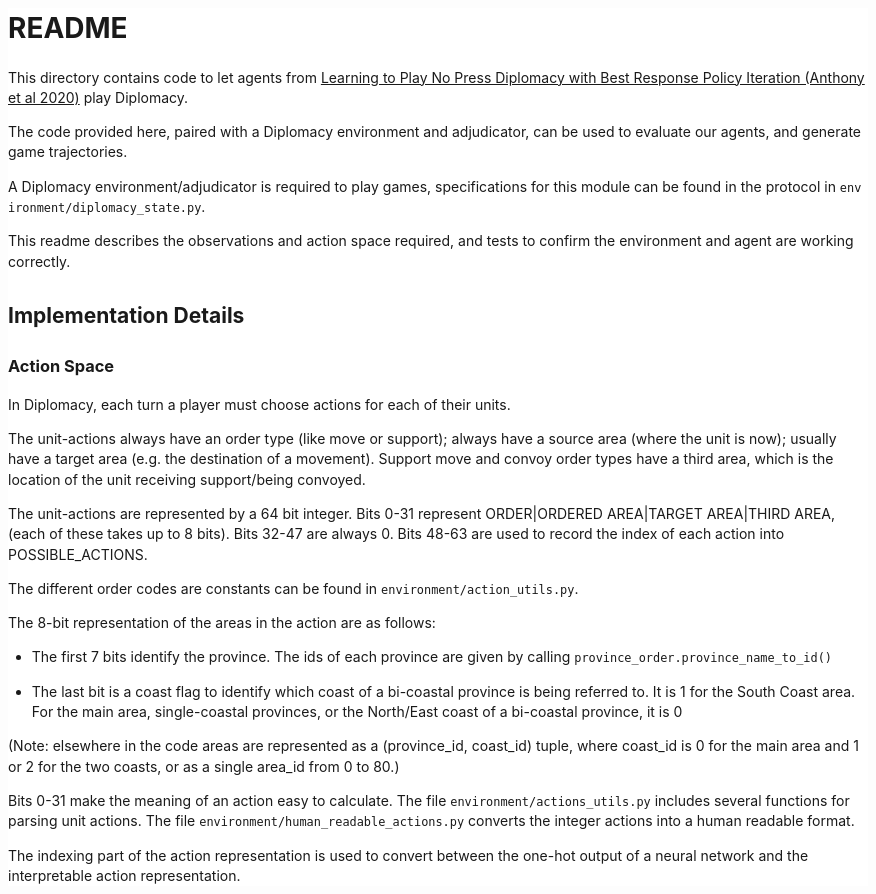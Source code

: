 # README

This directory contains code to let agents from [Learning to Play No Press
Diplomacy with Best Response Policy Iteration (Anthony et al
2020)](https://arxiv.org/abs/2006.04635) play Diplomacy.

The code provided here, paired with a Diplomacy environment and adjudicator, can
be used to evaluate our agents, and generate game trajectories.

A Diplomacy environment/adjudicator is required to play games, specifications
for this module can be found in the protocol in
`environment/diplomacy_state.py`.

This readme describes the observations and action space required, and tests to
confirm the environment and agent are working correctly.

## Implementation Details

### Action Space

In Diplomacy, each turn a player must choose actions for each of their units.

The unit-actions always have an order type (like move or support); always have a
source area (where the unit is now); usually have a target area (e.g. the
destination of a movement). Support move and convoy order types have a third
area, which is the location of the unit receiving support/being convoyed.

The unit-actions are represented by a 64 bit integer. Bits 0-31 represent
ORDER|ORDERED AREA|TARGET AREA|THIRD AREA, (each of these takes up to 8 bits).
Bits 32-47 are always 0. Bits 48-63 are used to record the index of each action
into POSSIBLE_ACTIONS.

The different order codes are constants can be found in
`environment/action_utils.py`.

The 8-bit representation of the areas in the action are as follows:

*    The first 7 bits identify the province. The ids of each province are given
     by calling `province_order.province_name_to_id()`

*    The last bit is a coast flag to identify which coast of a bi-coastal
     province is being referred to. It is 1 for the South Coast area. For the
     main area, single-coastal provinces, or the North/East coast of a
     bi-coastal province, it is 0

(Note: elsewhere in the code areas are represented as a (province_id, coast_id)
tuple, where coast_id is 0 for the main area and 1 or 2 for the two coasts, or
as a single area_id from 0 to 80.)

Bits 0-31 make the meaning of an action easy to calculate. The file
`environment/actions_utils.py` includes several functions for parsing unit
actions. The file `environment/human_readable_actions.py` converts the integer
actions into a human readable format.

The indexing part of the action representation is used to convert between the
one-hot output of a neural network and the interpretable action representation.
